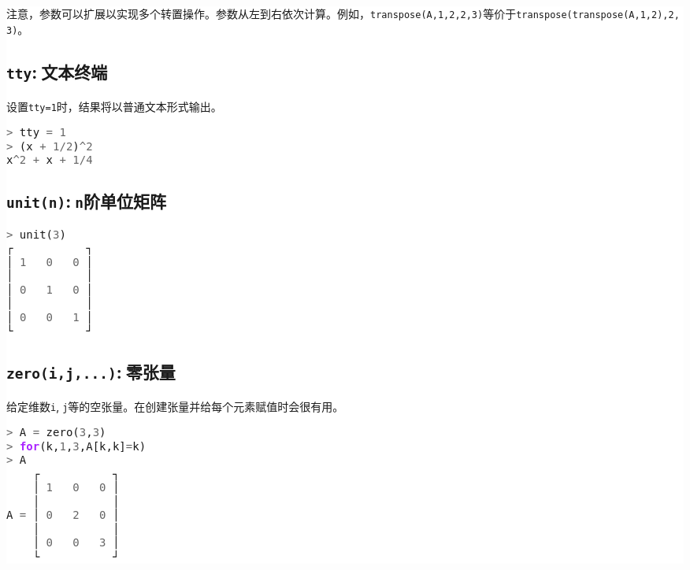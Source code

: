 注意，参数可以扩展以实现多个转置操作。参数从左到右依次计算。例如，`transpose(A,1,2,2,3)`等价于`transpose(transpose(A,1,2),2,3)`。

## `tty`: 文本终端

设置`tty=1`时，结果将以普通文本形式输出。

<div class="highlight"><pre style="line-height:125%"><span></span><span style="color: #666666">&gt;</span> tty <span style="color: #666666">=</span> <span style="color: #666666">1</span>
<span style="color: #666666">&gt;</span> (x <span style="color: #666666">+</span> <span style="color: #666666">1/2</span>)<span style="color: #666666">^2</span>
x<span style="color: #666666">^2</span> <span style="color: #666666">+</span> x <span style="color: #666666">+</span> <span style="color: #666666">1/4</span></pre></div>

## `unit(n)`: `n`阶单位矩阵

<div class="highlight"><pre style="line-height:125%"><span></span><span style="color: #666666">&gt;</span> unit(<span style="color: #666666">3</span>)
<span style="#FF0000">┌</span>           <span style="#FF0000">┐</span>
<span style="#FF0000">│</span> <span style="color: #666666">1</span>   <span style="color: #666666">0</span>   <span style="color: #666666">0</span> <span style="#FF0000">│</span>
<span style="#FF0000">│</span>           <span style="#FF0000">│</span>
<span style="#FF0000">│</span> <span style="color: #666666">0</span>   <span style="color: #666666">1</span>   <span style="color: #666666">0</span> <span style="#FF0000">│</span>
<span style="#FF0000">│</span>           <span style="#FF0000">│</span>
<span style="#FF0000">│</span> <span style="color: #666666">0</span>   <span style="color: #666666">0</span>   <span style="color: #666666">1</span> <span style="#FF0000">│</span>
<span style="#FF0000">└</span>           <span style="#FF0000">┘</span></pre></div>

## `zero(i,j,...)`: 零张量

给定维数`i`, `j`等的空张量。在创建张量并给每个元素赋值时会很有用。

<div class="highlight"><pre style="line-height:125%"><span></span><span style="color: #666666">&gt;</span> A <span style="color: #666666">=</span> zero(<span style="color: #666666">3</span>,<span style="color: #666666">3</span>)
<span style="color: #666666">&gt;</span> <span style="color: #AA22FF; font-weight: bold">for</span>(k,<span style="color: #666666">1</span>,<span style="color: #666666">3</span>,A[k,k]<span style="color: #666666">=</span>k)
<span style="color: #666666">&gt;</span> A
    <span style="#FF0000">┌</span>           <span style="#FF0000">┐</span>
    <span style="#FF0000">│</span> <span style="color: #666666">1</span>   <span style="color: #666666">0</span>   <span style="color: #666666">0</span> <span style="#FF0000">│</span>
    <span style="#FF0000">│</span>           <span style="#FF0000">│</span>
A <span style="color: #666666">=</span> <span style="#FF0000">│</span> <span style="color: #666666">0</span>   <span style="color: #666666">2</span>   <span style="color: #666666">0</span> <span style="#FF0000">│</span>
    <span style="#FF0000">│</span>           <span style="#FF0000">│</span>
    <span style="#FF0000">│</span> <span style="color: #666666">0</span>   <span style="color: #666666">0</span>   <span style="color: #666666">3</span> <span style="#FF0000">│</span>
    <span style="#FF0000">└</span>           <span style="#FF0000">┘</span></pre></div>
